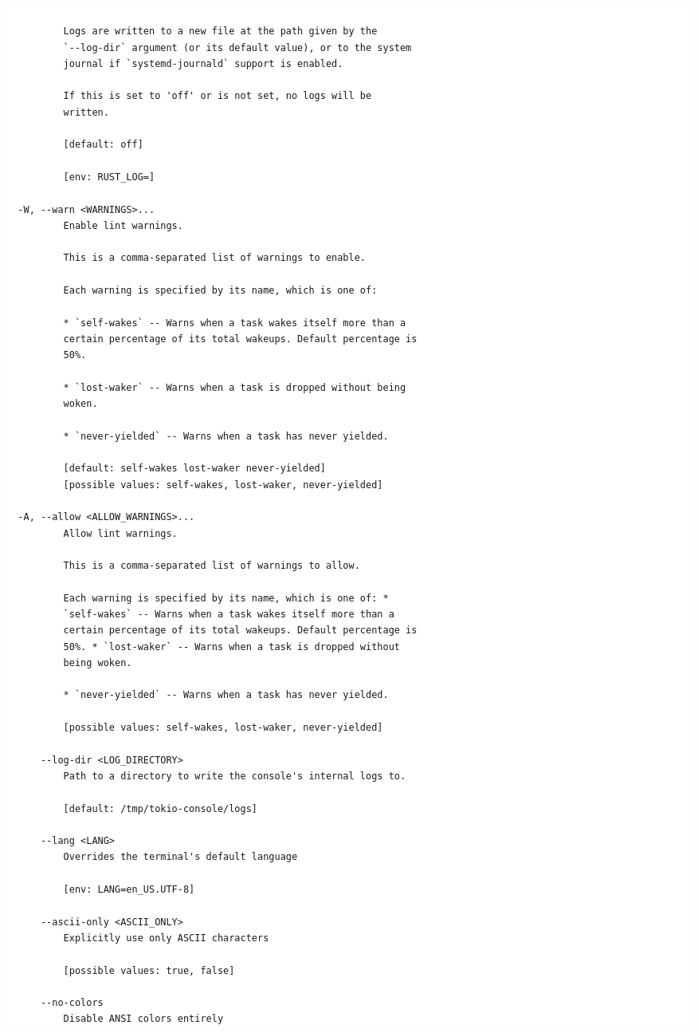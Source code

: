 ```console
          
          Logs are written to a new file at the path given by the
          `--log-dir` argument (or its default value), or to the system
          journal if `systemd-journald` support is enabled.
          
          If this is set to 'off' or is not set, no logs will be
          written.
          
          [default: off]
          
          [env: RUST_LOG=]

  -W, --warn <WARNINGS>...
          Enable lint warnings.
          
          This is a comma-separated list of warnings to enable.
          
          Each warning is specified by its name, which is one of:
          
          * `self-wakes` -- Warns when a task wakes itself more than a
          certain percentage of its total wakeups. Default percentage is
          50%.
          
          * `lost-waker` -- Warns when a task is dropped without being
          woken.
          
          * `never-yielded` -- Warns when a task has never yielded.
          
          [default: self-wakes lost-waker never-yielded]
          [possible values: self-wakes, lost-waker, never-yielded]

  -A, --allow <ALLOW_WARNINGS>...
          Allow lint warnings.
          
          This is a comma-separated list of warnings to allow.
          
          Each warning is specified by its name, which is one of: *
          `self-wakes` -- Warns when a task wakes itself more than a
          certain percentage of its total wakeups. Default percentage is
          50%. * `lost-waker` -- Warns when a task is dropped without
          being woken.
          
          * `never-yielded` -- Warns when a task has never yielded.
          
          [possible values: self-wakes, lost-waker, never-yielded]

      --log-dir <LOG_DIRECTORY>
          Path to a directory to write the console's internal logs to.
          
          [default: /tmp/tokio-console/logs]

      --lang <LANG>
          Overrides the terminal's default language
          
          [env: LANG=en_US.UTF-8]

      --ascii-only <ASCII_ONLY>
          Explicitly use only ASCII characters
          
          [possible values: true, false]

      --no-colors
          Disable ANSI colors entirely
```

[main-docs]: https://tokio-console.netlify.app
[mit-badge]: https://img.shields.io/badge/license-MIT-blue.svg
[mit-url]: LICENSE
[actions-badge]: https://github.com/tokio-rs/console/workflows/CI/badge.svg
[discord-badge]: https://img.shields.io/discord/500028886025895936?logo=discord&label=discord&logoColor=white
[discord-url]: https://discord.gg/EeF3cQw
[gRPC]: https://grpc.io/
[protocol buffers]: https://developers.google.com/protocol-buffers
[the protobuf definitions]: https://github.com/tokio-rs/console/tree/main/console-api/proto
[`tonic`]: https://lib.rs/crates/tonic
[Tokio]: https://tokio.rs
[gsoc]: https://github.com/tokio-rs/console-gsoc
[tokio-blog]: https://tokio.rs/blog/2020-12-tokio-1-0#tracing
[shiny-future]: https://rust-lang.github.io/wg-async/vision/submitted_stories/shiny_future/barbara_makes_a_wish.html
[tw-1]: http://blog.pnkfx.org/blog/2021/04/26/road-to-turbowish-part-1-goals/
[tw-2]: http://blog.pnkfx.org/blog/2021/04/27/road-to-turbowish-part-2-stories/
[tw-3]: http://blog.pnkfx.org/blog/2021/05/03/road-to-turbowish-part-3-design/
[`pprof`]: https://github.com/google/pprof
[`top(1)`]: https://man7.org/linux/man-pages/man1/top.1.html
[`htop(1)`]: https://htop.dev/
[Instruments]: https://developer.apple.com/library/archive/documentation/ToolsLanguages/Conceptual/Xcode_Overview/MeasuringPerformance.html
[**@matprec**]: https://github.com/matprec
[**@pnkfelix**]: https://github.com/pnkfelix
[`tracing`]: https://lib.rs/crates/tracing
[`tracing-subscriber`]: https://lib.rs/crates/tracing-subscriber
[`console-api`]: ./console-api
[`console-subscriber`]: ./console-subscriber
[`tokio-console`]: ./tokio-console
[`Layer`]: https://docs.rs/tracing-subscriber/latest/tracing_subscriber/layer/trait.Layer.html
[`tracing` targets]: https://docs.rs/tracing/latest/tracing/struct.Metadata.html
[`TRACE` level]: https://docs.rs/tracing/latest/tracing/struct.Level.html#associatedconstant.TRACE
[builder]: https://docs.rs/console-subscriber/latest/console_subscriber/struct.Builder.html
[init]: https://docs.rs/console-subscriber/latest/console_subscriber/fn.init.html
[`EnvFilter`]: https://docs.rs/tracing-subscriber/latest/tracing_subscriber/filter/struct.EnvFilter.html
[`Targets`]: https://docs.rs/tracing-subscriber/latest/tracing_subscriber/filter/targets/struct.Targets.html
[compile_time_filters]: https://docs.rs/tracing/latest/tracing/level_filters/index.html#compile-time-filters
